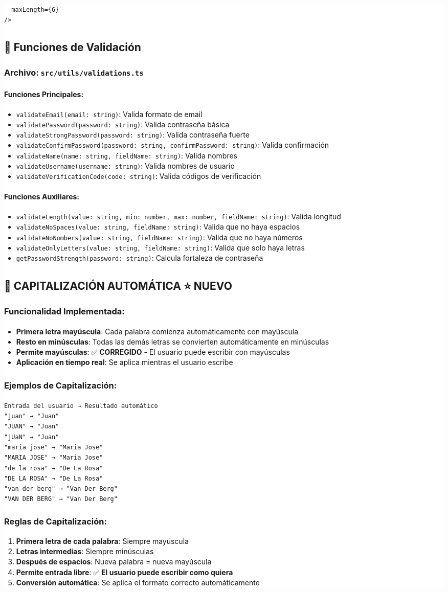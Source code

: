 ```tsx
  maxLength={6}
/>
```

## 🔧 Funciones de Validación

### Archivo: `src/utils/validations.ts`

#### Funciones Principales:
- `validateEmail(email: string)`: Valida formato de email
- `validatePassword(password: string)`: Valida contraseña básica
- `validateStrongPassword(password: string)`: Valida contraseña fuerte
- `validateConfirmPassword(password: string, confirmPassword: string)`: Valida confirmación
- `validateName(name: string, fieldName: string)`: Valida nombres
- `validateUsername(username: string)`: Valida nombres de usuario
- `validateVerificationCode(code: string)`: Valida códigos de verificación

#### Funciones Auxiliares:
- `validateLength(value: string, min: number, max: number, fieldName: string)`: Valida longitud
- `validateNoSpaces(value: string, fieldName: string)`: Valida que no haya espacios
- `validateNoNumbers(value: string, fieldName: string)`: Valida que no haya números
- `validateOnlyLetters(value: string, fieldName: string)`: Valida que solo haya letras
- `getPasswordStrength(password: string)`: Calcula fortaleza de contraseña

## 🎯 **CAPITALIZACIÓN AUTOMÁTICA** ⭐ NUEVO

### **Funcionalidad Implementada:**
- **Primera letra mayúscula**: Cada palabra comienza automáticamente con mayúscula
- **Resto en minúsculas**: Todas las demás letras se convierten automáticamente en minúsculas
- **Permite mayúsculas**: ✅ **CORREGIDO** - El usuario puede escribir con mayúsculas
- **Aplicación en tiempo real**: Se aplica mientras el usuario escribe

### **Ejemplos de Capitalización:**
```
Entrada del usuario → Resultado automático
"juan" → "Juan"
"JUAN" → "Juan"
"jUaN" → "Juan"
"maria jose" → "Maria Jose"
"MARIA JOSE" → "Maria Jose"
"de la rosa" → "De La Rosa"
"DE LA ROSA" → "De La Rosa"
"van der berg" → "Van Der Berg"
"VAN DER BERG" → "Van Der Berg"
```

### **Reglas de Capitalización:**
1. **Primera letra de cada palabra**: Siempre mayúscula
2. **Letras intermedias**: Siempre minúsculas
3. **Después de espacios**: Nueva palabra = nueva mayúscula
4. **Permite entrada libre**: ✅ **El usuario puede escribir como quiera**
5. **Conversión automática**: Se aplica el formato correcto automáticamente
